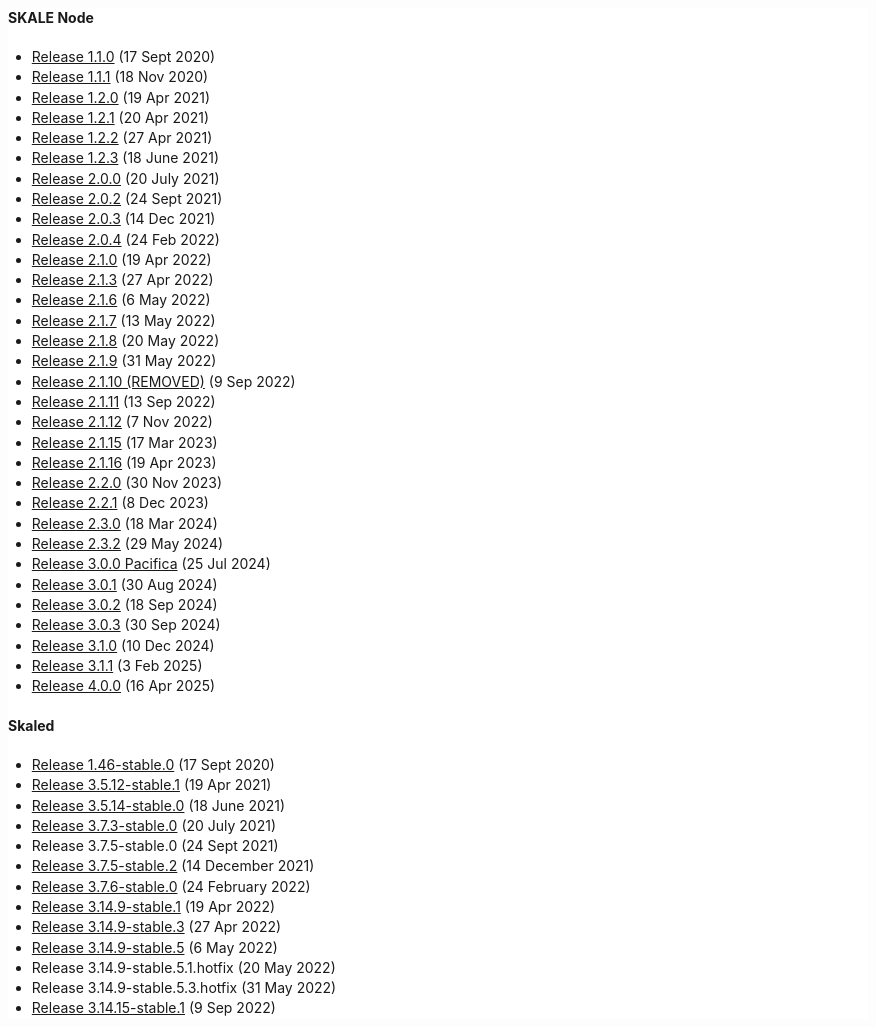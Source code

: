 #### SKALE Node

- [Release 1.1.0](https://github.com/skalenetwork/skale-node/releases/tag/1.1.0) (17 Sept 2020)
- [Release 1.1.1](https://github.com/skalenetwork/skale-node/releases/tag/1.1.1) (18 Nov 2020)
- [Release 1.2.0](https://github.com/skalenetwork/skale-node/releases/tag/1.2.0) (19 Apr 2021)
- [Release 1.2.1](https://github.com/skalenetwork/skale-node/releases/tag/1.2.1) (20 Apr 2021)
- [Release 1.2.2](https://github.com/skalenetwork/skale-node/releases/tag/1.2.2) (27 Apr 2021)
- [Release 1.2.3](https://github.com/skalenetwork/skale-node/releases/tag/1.2.3) (18 June 2021)
- [Release 2.0.0](https://github.com/skalenetwork/skale-node/releases/tag/2.0.0) (20 July 2021)
- [Release 2.0.2](https://github.com/skalenetwork/skale-node/releases/tag/2.0.2) (24 Sept 2021)
- [Release 2.0.3](https://github.com/skalenetwork/skale-node/releases/tag/2.0.3) (14 Dec 2021)
- [Release 2.0.4](https://github.com/skalenetwork/skale-node/releases/tag/2.0.4) (24 Feb 2022)
- [Release 2.1.0](https://github.com/skalenetwork/skale-node/releases/tag/2.1.0) (19 Apr 2022)
- [Release 2.1.3](https://github.com/skalenetwork/skale-node/releases/tag/2.1.3) (27 Apr 2022)
- [Release 2.1.6](https://github.com/skalenetwork/skale-node/releases/tag/2.1.6) (6 May 2022)
- [Release 2.1.7](https://github.com/skalenetwork/skale-node/releases/tag/2.1.7) (13 May 2022)
- [Release 2.1.8](https://github.com/skalenetwork/skale-node/releases/tag/2.1.8) (20 May 2022)
- [Release 2.1.9](https://github.com/skalenetwork/skale-node/releases/tag/2.1.9) (31 May 2022)
- [Release 2.1.10 (REMOVED)](https://github.com/skalenetwork/skale-node/releases/tag/2.1.10) (9 Sep 2022)
- [Release 2.1.11](https://github.com/skalenetwork/skale-node/releases/tag/2.1.11) (13 Sep 2022)
- [Release 2.1.12](https://github.com/skalenetwork/skale-node/releases/tag/2.1.12) (7 Nov 2022)
- [Release 2.1.15](https://github.com/skalenetwork/skale-node/releases/tag/2.1.15) (17 Mar 2023)
- [Release 2.1.16](https://github.com/skalenetwork/skale-node/releases/tag/2.1.16) (19 Apr 2023)
- [Release 2.2.0](https://github.com/skalenetwork/skale-node/releases/tag/2.2.0) (30 Nov 2023)
- [Release 2.2.1](https://github.com/skalenetwork/skale-node/releases/tag/2.2.1) (8 Dec 2023)
- [Release 2.3.0](https://github.com/skalenetwork/skale-node/releases/tag/2.3.0) (18 Mar 2024)
- [Release 2.3.2](https://github.com/skalenetwork/skale-node/releases/tag/2.3.2) (29 May 2024)
- [Release 3.0.0 Pacifica](https://github.com/skalenetwork/skale-node/releases/tag/3.0.0) (25 Jul 2024)
- [Release 3.0.1](https://github.com/skalenetwork/skale-node/releases/tag/3.0.1) (30 Aug 2024)
- [Release 3.0.2](https://github.com/skalenetwork/skale-node/releases/tag/3.0.2) (18 Sep 2024)
- [Release 3.0.3](https://github.com/skalenetwork/skale-node/releases/tag/3.0.3) (30 Sep 2024)
- [Release 3.1.0](https://github.com/skalenetwork/skale-node/releases/tag/3.1.0) (10 Dec 2024)
- [Release 3.1.1](https://github.com/skalenetwork/skale-node/releases/tag/3.1.1) (3 Feb 2025)
- [Release 4.0.0](https://github.com/skalenetwork/skale-node/releases/tag/4.0.0) (16 Apr 2025)
  


#### Skaled

- [Release 1.46-stable.0](https://github.com/skalenetwork/skaled/releases/tag/1.46-stable.0) (17 Sept 2020)  
- [Release 3.5.12-stable.1](https://github.com/skalenetwork/skaled/releases/tag/3.5.12-stable.1) (19 Apr 2021) 
- [Release 3.5.14-stable.0](https://github.com/skalenetwork/skaled/releases/tag/3.5.14-stable.0) (18 June 2021) 
- [Release 3.7.3-stable.0](https://github.com/skalenetwork/skaled/releases/tag/3.7.3-stable.0) (20 July 2021) 
- Release 3.7.5-stable.0 (24 Sept 2021)
- [Release 3.7.5-stable.2](https://github.com/skalenetwork/skaled/releases/tag/3.7.5-stable.2) (14 December 2021) 
- [Release 3.7.6-stable.0](https://github.com/skalenetwork/skaled/releases/tag/3.7.6-stable.0) (24 February 2022) 
- [Release 3.14.9-stable.1](https://github.com/skalenetwork/skaled/releases/tag/3.14.9-stable.1) (19 Apr 2022) 
- [Release 3.14.9-stable.3](https://github.com/skalenetwork/skaled/releases/tag/3.14.9-stable.3) (27 Apr 2022) 
- [Release 3.14.9-stable.5](https://github.com/skalenetwork/skaled/releases/tag/3.14.9-stable.5) (6 May 2022)
- Release 3.14.9-stable.5.1.hotfix (20 May 2022)
- Release 3.14.9-stable.5.3.hotfix (31 May 2022)
- [Release 3.14.15-stable.1](https://github.com/skalenetwork/skaled/releases/tag/3.14.15-stable.1) (9 Sep 2022)